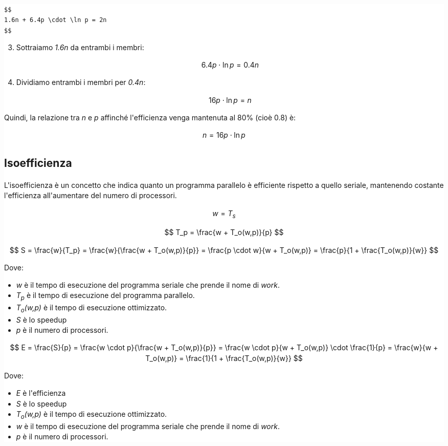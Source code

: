     $$
    1.6n + 6.4p \cdot \ln p = 2n
    $$

3. Sottraiamo _1.6n_ da entrambi i membri:

    $$
    6.4p \cdot \ln p = 0.4n
    $$

4. Dividiamo entrambi i membri per _0.4n_:

    $$
    16p \cdot \ln p = n
    $$

Quindi, la relazione tra _n_ e _p_ affinché l'efficienza venga mantenuta al 80% (cioè 0.8) è:

$$
n = 16p \cdot \ln p
$$

## Isoefficienza

L'isoefficienza è un concetto che indica quanto un programma parallelo è efficiente rispetto a quello seriale, mantenendo costante l'efficienza all'aumentare del numero di processori.

$$
w = T_s
$$

$$
T_p = \frac{w + T_o(w,p)}{p}
$$

$$
S = \frac{w}{T_p} = \frac{w}{\frac{w + T_o(w,p)}{p}} = \frac{p \cdot w}{w + T_o(w,p)} = \frac{p}{1 + \frac{T_o(w,p)}{w}}
$$

Dove:

- _w_ è il tempo di esecuzione del programma seriale che prende il nome di _work_.
- _T<sub>p</sub>_ è il tempo di esecuzione del programma parallelo.
- _T<sub>o</sub>(w,p)_ è il tempo di esecuzione ottimizzato.
- _S_ è lo speedup
- _p_ è il numero di processori.

$$
E = \frac{S}{p} = \frac{w \cdot p}{\frac{w + T_o(w,p)}{p}} = \frac{w \cdot p}{w + T_o(w,p)} \cdot \frac{1}{p} = \frac{w}{w + T_o(w,p)} = \frac{1}{1 + \frac{T_o(w,p)}{w}}
$$

Dove:

- _E_ è l'efficienza
- _S_ è lo speedup
- _T<sub>o</sub>(w,p)_ è il tempo di esecuzione ottimizzato.
- _w_ è il tempo di esecuzione del programma seriale che prende il nome di _work_.
- _p_ è il numero di processori.
